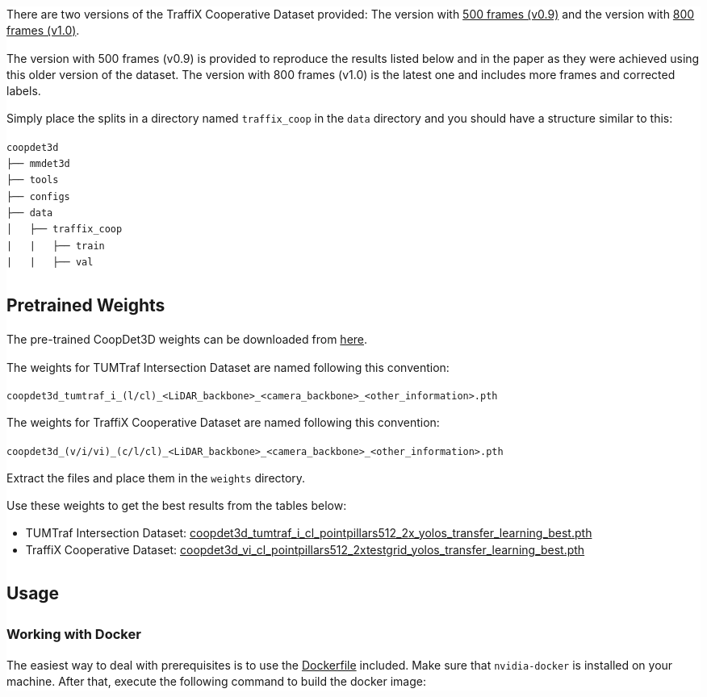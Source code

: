 There are two versions of the TraffiX Cooperative Dataset provided: The version with [500 frames (v0.9)](https://syncandshare.lrz.de/getlink/fiXdMni7DP5bqSsYgSpeLc/traffix-0.9) and the version with [800 frames (v1.0)](https://syncandshare.lrz.de/getlink/fi4gZzFh8BUn6Sw4ZC8u49/traffix-1.0). 

The version with 500 frames (v0.9) is provided to reproduce the results listed below and in the paper as they were achieved using this older version of the dataset. The version with 800 frames (v1.0) is the latest one and includes more frames and corrected labels.

Simply place the splits in a directory named `traffix_coop` in the `data` directory and you should have a structure similar to this:

```
coopdet3d
├── mmdet3d
├── tools
├── configs
├── data
│   ├── traffix_coop
|   |   ├── train
|   |   ├── val
```

## Pretrained Weights

The pre-trained CoopDet3D weights can be downloaded from [here](https://syncandshare.lrz.de/getlink/fiGh8WBxfKEia5QwAiRtt3/pretrained_weights).

The weights for TUMTraf Intersection Dataset are named following this convention: 
```
coopdet3d_tumtraf_i_(l/cl)_<LiDAR_backbone>_<camera_backbone>_<other_information>.pth
```
The weights for TraffiX Cooperative Dataset are named following this convention:
```
coopdet3d_(v/i/vi)_(c/l/cl)_<LiDAR_backbone>_<camera_backbone>_<other_information>.pth
```
Extract the files and place them in the `weights` directory.

Use these weights to get the best results from the tables below:
- TUMTraf Intersection Dataset:
[coopdet3d_tumtraf_i_cl_pointpillars512_2x_yolos_transfer_learning_best.pth](https://syncandshare.lrz.de/getlink/fiTFtqimwskBG569pcXPR2/coopdet3d_tumtraf_i_cl_pointpillars512_2x_yolos_transfer_learning_best.pth)
- TraffiX Cooperative Dataset: [coopdet3d_vi_cl_pointpillars512_2xtestgrid_yolos_transfer_learning_best.pth](https://syncandshare.lrz.de/getlink/fiDvioig9DLcHCeZ6M41uk/coopdet3d_vi_cl_pointpillars512_2xtestgrid_yolos_transfer_learning_best.pth)

## Usage

### Working with Docker

The easiest way to deal with prerequisites is to use the [Dockerfile](docker/Dockerfile) included. Make sure that `nvidia-docker` is installed on your machine. After that, execute the following command to build the docker image:
